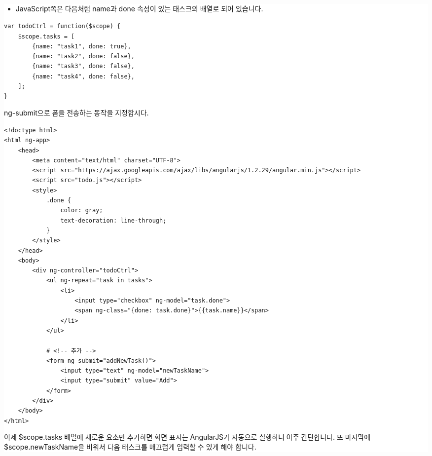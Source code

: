 ```
```

- JavaScript쪽은 다음처럼 name과 done 속성이 있는 태스크의 배열로 되어 있습니다. 


```
var todoCtrl = function($scope) {
	$scope.tasks = [
		{name: "task1", done: true},
		{name: "task2", done: false},
		{name: "task3", done: false},
		{name: "task4", done: false},
	];
}
```

ng-submit으로 폼을 전송하는 동작을 지정합시다. 

```
<!doctype html>
<html ng-app>
	<head>
		<meta content="text/html" charset="UTF-8">
		<script src="https://ajax.googleapis.com/ajax/libs/angularjs/1.2.29/angular.min.js"></script>
		<script src="todo.js"></script>
		<style>
			.done {
				color: gray;
				text-decoration: line-through;
			}
		</style>
	</head>
	<body>
		<div ng-controller="todoCtrl">
			<ul ng-repeat="task in tasks">
				<li>
					<input type="checkbox" ng-model="task.done">
					<span ng-class="{done: task.done}">{{task.name}}</span>
				</li>
			</ul>
			
			# <!-- 추가 -->
			<form ng-submit="addNewTask()">
				<input type="text" ng-model="newTaskName">
				<input type="submit" value="Add">
			</form>
		</div>
	</body>
</html>
```

이제 $scope.tasks 배열에 새로운 요소만 추가하면 화면 표시는 AngularJS가 자동으로 실행하니 아주 간단합니다. 또 마지막에 $scope.newTaskName을 비워서 다음 태스크를 매끄럽게 입력할 수 있게 해야 합니다. 
